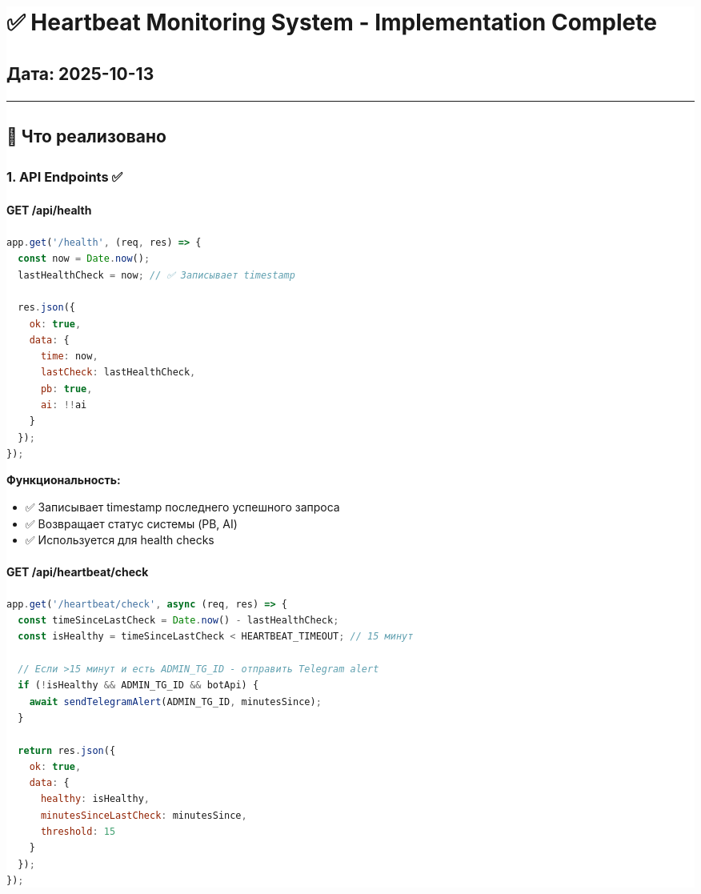 # ✅ Heartbeat Monitoring System - Implementation Complete

## Дата: 2025-10-13

---

## 🎉 Что реализовано

### 1. **API Endpoints** ✅

#### GET /api/health
```javascript
app.get('/health', (req, res) => {
  const now = Date.now();
  lastHealthCheck = now; // ✅ Записывает timestamp
  
  res.json({
    ok: true,
    data: {
      time: now,
      lastCheck: lastHealthCheck,
      pb: true,
      ai: !!ai
    }
  });
});
```

**Функциональность:**
- ✅ Записывает timestamp последнего успешного запроса
- ✅ Возвращает статус системы (PB, AI)
- ✅ Используется для health checks

#### GET /api/heartbeat/check
```javascript
app.get('/heartbeat/check', async (req, res) => {
  const timeSinceLastCheck = Date.now() - lastHealthCheck;
  const isHealthy = timeSinceLastCheck < HEARTBEAT_TIMEOUT; // 15 минут
  
  // Если >15 минут и есть ADMIN_TG_ID - отправить Telegram alert
  if (!isHealthy && ADMIN_TG_ID && botApi) {
    await sendTelegramAlert(ADMIN_TG_ID, minutesSince);
  }
  
  return res.json({
    ok: true,
    data: {
      healthy: isHealthy,
      minutesSinceLastCheck: minutesSince,
      threshold: 15
    }
  });
});
```
